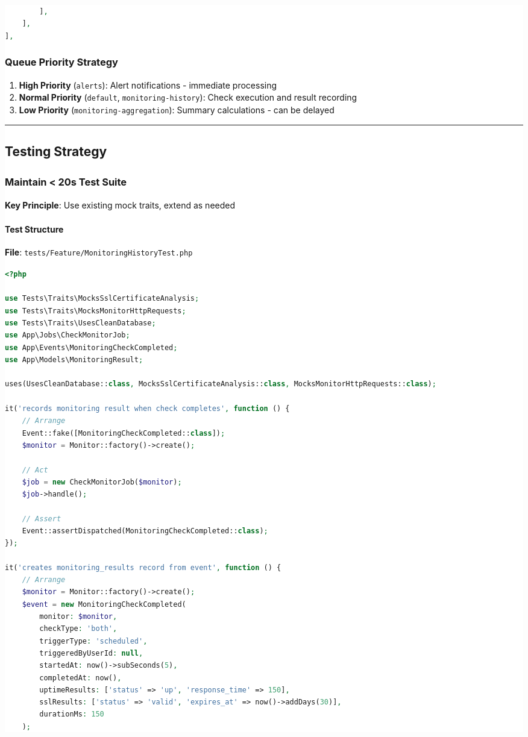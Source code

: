 ```php
        ],
    ],
],
```

### Queue Priority Strategy

1. **High Priority** (`alerts`): Alert notifications - immediate processing
2. **Normal Priority** (`default`, `monitoring-history`): Check execution and result recording
3. **Low Priority** (`monitoring-aggregation`): Summary calculations - can be delayed

---

## Testing Strategy

### Maintain < 20s Test Suite

**Key Principle**: Use existing mock traits, extend as needed

#### Test Structure

**File**: `tests/Feature/MonitoringHistoryTest.php`

```php
<?php

use Tests\Traits\MocksSslCertificateAnalysis;
use Tests\Traits\MocksMonitorHttpRequests;
use Tests\Traits\UsesCleanDatabase;
use App\Jobs\CheckMonitorJob;
use App\Events\MonitoringCheckCompleted;
use App\Models\MonitoringResult;

uses(UsesCleanDatabase::class, MocksSslCertificateAnalysis::class, MocksMonitorHttpRequests::class);

it('records monitoring result when check completes', function () {
    // Arrange
    Event::fake([MonitoringCheckCompleted::class]);
    $monitor = Monitor::factory()->create();

    // Act
    $job = new CheckMonitorJob($monitor);
    $job->handle();

    // Assert
    Event::assertDispatched(MonitoringCheckCompleted::class);
});

it('creates monitoring_results record from event', function () {
    // Arrange
    $monitor = Monitor::factory()->create();
    $event = new MonitoringCheckCompleted(
        monitor: $monitor,
        checkType: 'both',
        triggerType: 'scheduled',
        triggeredByUserId: null,
        startedAt: now()->subSeconds(5),
        completedAt: now(),
        uptimeResults: ['status' => 'up', 'response_time' => 150],
        sslResults: ['status' => 'valid', 'expires_at' => now()->addDays(30)],
        durationMs: 150
    );

```